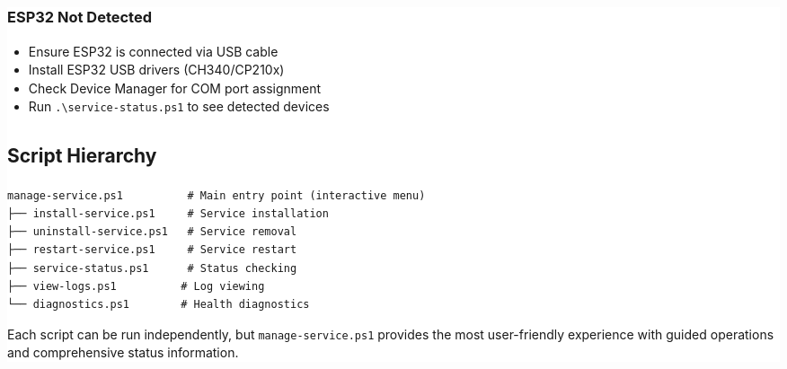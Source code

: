 ### ESP32 Not Detected
- Ensure ESP32 is connected via USB cable
- Install ESP32 USB drivers (CH340/CP210x)
- Check Device Manager for COM port assignment
- Run `.\service-status.ps1` to see detected devices

## Script Hierarchy

```
manage-service.ps1          # Main entry point (interactive menu)
├── install-service.ps1     # Service installation
├── uninstall-service.ps1   # Service removal
├── restart-service.ps1     # Service restart
├── service-status.ps1      # Status checking
├── view-logs.ps1          # Log viewing
└── diagnostics.ps1        # Health diagnostics
```

Each script can be run independently, but `manage-service.ps1` provides the most user-friendly experience with guided operations and comprehensive status information.

